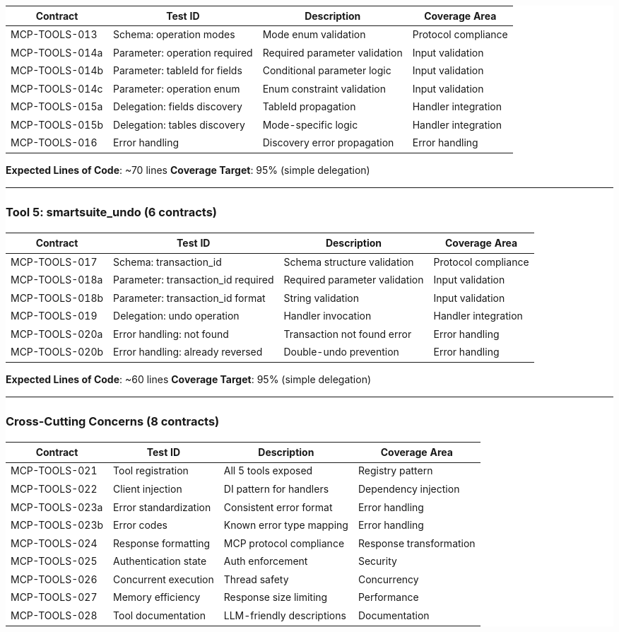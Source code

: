 | Contract | Test ID | Description | Coverage Area |
|----------|---------|-------------|---------------|
| MCP-TOOLS-013 | Schema: operation modes | Mode enum validation | Protocol compliance |
| MCP-TOOLS-014a | Parameter: operation required | Required parameter validation | Input validation |
| MCP-TOOLS-014b | Parameter: tableId for fields | Conditional parameter logic | Input validation |
| MCP-TOOLS-014c | Parameter: operation enum | Enum constraint validation | Input validation |
| MCP-TOOLS-015a | Delegation: fields discovery | TableId propagation | Handler integration |
| MCP-TOOLS-015b | Delegation: tables discovery | Mode-specific logic | Handler integration |
| MCP-TOOLS-016 | Error handling | Discovery error propagation | Error handling |

**Expected Lines of Code**: ~70 lines
**Coverage Target**: 95% (simple delegation)

---

### Tool 5: smartsuite_undo (6 contracts)

| Contract | Test ID | Description | Coverage Area |
|----------|---------|-------------|---------------|
| MCP-TOOLS-017 | Schema: transaction_id | Schema structure validation | Protocol compliance |
| MCP-TOOLS-018a | Parameter: transaction_id required | Required parameter validation | Input validation |
| MCP-TOOLS-018b | Parameter: transaction_id format | String validation | Input validation |
| MCP-TOOLS-019 | Delegation: undo operation | Handler invocation | Handler integration |
| MCP-TOOLS-020a | Error handling: not found | Transaction not found error | Error handling |
| MCP-TOOLS-020b | Error handling: already reversed | Double-undo prevention | Error handling |

**Expected Lines of Code**: ~60 lines
**Coverage Target**: 95% (simple delegation)

---

### Cross-Cutting Concerns (8 contracts)

| Contract | Test ID | Description | Coverage Area |
|----------|---------|-------------|---------------|
| MCP-TOOLS-021 | Tool registration | All 5 tools exposed | Registry pattern |
| MCP-TOOLS-022 | Client injection | DI pattern for handlers | Dependency injection |
| MCP-TOOLS-023a | Error standardization | Consistent error format | Error handling |
| MCP-TOOLS-023b | Error codes | Known error type mapping | Error handling |
| MCP-TOOLS-024 | Response formatting | MCP protocol compliance | Response transformation |
| MCP-TOOLS-025 | Authentication state | Auth enforcement | Security |
| MCP-TOOLS-026 | Concurrent execution | Thread safety | Concurrency |
| MCP-TOOLS-027 | Memory efficiency | Response size limiting | Performance |
| MCP-TOOLS-028 | Tool documentation | LLM-friendly descriptions | Documentation |

